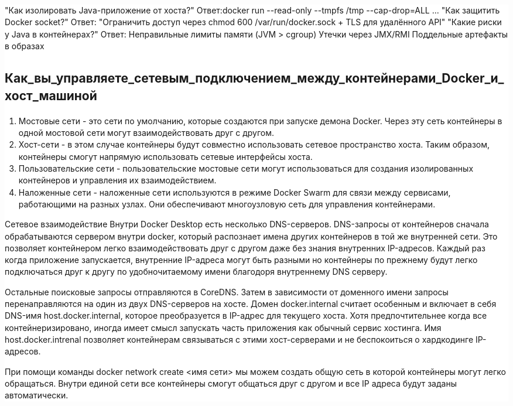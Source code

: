 "Как изолировать Java-приложение от хоста?"
Ответ:docker run --read-only --tmpfs /tmp --cap-drop=ALL ...
"Как защитить Docker socket?"
Ответ:
"Ограничить доступ через chmod 600 /var/run/docker.sock + TLS для удалённого API"
"Какие риски у Java в контейнерах?"
Ответ:
Неправильные лимиты памяти (JVM > cgroup)
Утечки через JMX/RMI
Поддельные артефакты в образах

## Как_вы_управляете_сетевым_подключением_между_контейнерами_Docker_и_хост_машиной

1. Мостовые сети - это сети по умолчанию, которые создаются при запуске демона Docker. Через эту сеть контейнеры в одной мостовой сети 
могут взаимодействовать друг с другом.
2. Хост-сети - в этом случае контейнеры будут совместно использовать сетевое пространство хоста. Таким образом, контейнеры смогут 
напрямую использовать сетевые интерфейсы хоста.
3. Пользовательские сети - пользовательские мостовые сети могут использоваться для создания изолированных контейнеров и управления 
их взаимодействием.
4. Наложенные сети - наложенные сети используются в режиме Docker Swarm для связи между сервисами, работающими на разных узлах. 
Они обеспечивают многоузловую сеть для управления контейнерами.

Сетевое взаимодействие
Внутри Docker Desktop есть несколько DNS-серверов.
DNS-запросы от контейнеров сначала обрабатываются сервером внутри docker, который распознает имена других контейнеров
в той же внутренней сети. Это позволяет контейнером легко взаимодействовать друг с другом даже без знания внутренних
IP-адресов. Каждый раз когда приложение запускается, внутренние IP-адреса могут быть разными но контейнеры по прежнему
будут легко подключаться друг к другу по удобночитаемому имени благодоря внутреннему DNS серверу.

Остальные поисковые запросы отправляются в CoreDNS. Затем в зависимости от доменного имени запросы перенаправляются
на один из двух DNS-серверов на хосте. Домен docker.internal считает особенным и включает в себя DNS-имя
host.docker.internal, которое преобразуется в IP-адрес для текущего хоста. Хотя предпочтительнее когда все
контейнеризировано, иногда имеет смысл запускать часть приложения как обычный сервис хостинга. Имя host.docker.intrenal
позволяет контейнерам связываться с этими хост-серверами и не беспокоиться о хардкодинге IP-адресов.

При помощи команды docker network create <имя сети> мы можем создать общую сеть в которой контейнеры могут легко
обращаться. Внутри единой сети все контейнеры смогут общаться друг с другом и все IP адреса будут заданы автоматически.
